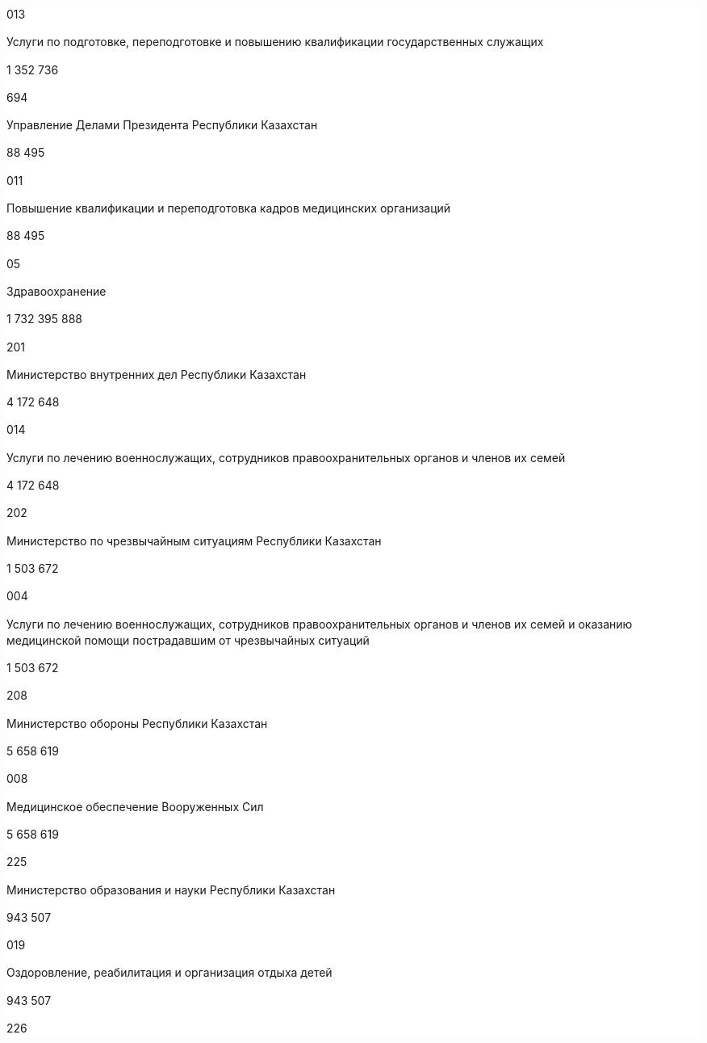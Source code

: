 013

Услуги по подготовке, переподготовке и повышению квалификации государственных служащих

1 352 736

694

Управление Делами Президента Республики Казахстан

88 495

011

Повышение квалификации и переподготовка кадров медицинских организаций

88 495

05

Здравоохранение

1 732 395 888

201

Министерство внутренних дел Республики Казахстан

4 172 648

014

Услуги по лечению военнослужащих, сотрудников правоохранительных органов и членов их семей

4 172 648

202

Министерство по чрезвычайным ситуациям Республики Казахстан

1 503 672

004

Услуги по лечению военнослужащих, сотрудников правоохранительных органов и членов их семей и оказанию медицинской помощи пострадавшим от чрезвычайных ситуаций

1 503 672

208

Министерство обороны Республики Казахстан

5 658 619

008

Медицинское обеспечение Вооруженных Сил

5 658 619

225

Министерство образования и науки Республики Казахстан

943 507

019

Оздоровление, реабилитация и организация отдыха детей

943 507

226

